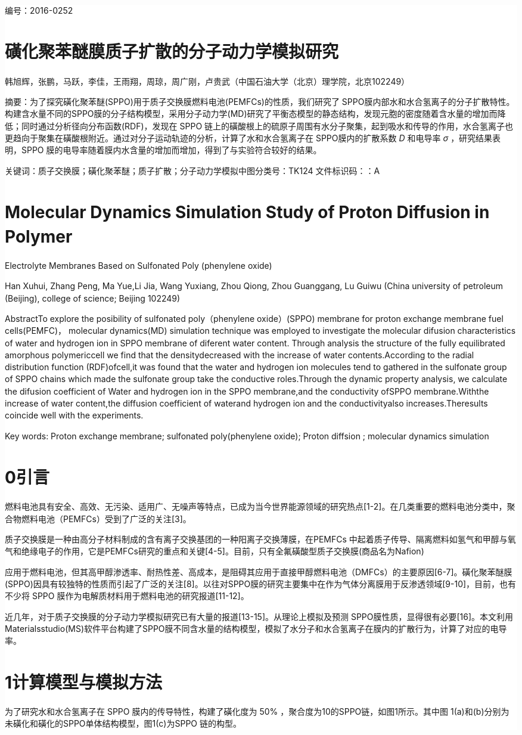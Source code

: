 编号：2016-0252

# 磺化聚苯醚膜质子扩散的分子动力学模拟研究

韩旭辉，张鹏，马跃，李佳，王雨翔，周琼，周广刚，卢贵武（中国石油大学（北京）理学院，北京102249）

摘要：为了探究磺化聚苯醚(SPPO)用于质子交换膜燃料电池(PEMFCs)的性质，我们研究了 SPPO膜内部水和水合氢离子的分子扩散特性。构建含水量不同的SPPO膜的分子结构模型，采用分子动力学(MD)研究了平衡态模型的静态结构，发现元胞的密度随着含水量的增加而降低；同时通过分析径向分布函数(RDF)，发现在 SPPO 链上的磺酸根上的硫原子周围有水分子聚集，起到吸水和传导的作用，水合氢离子也更趋向于聚集在磺酸根附近。通过对分子运动轨迹的分析，计算了水和水合氢离子在 SPPO膜内的扩散系数 $D$ 和电导率 $\sigma$ ，研究结果表明，SPPO 膜的电导率随着膜内水含量的增加而增加，得到了与实验符合较好的结果。

关键词：质子交换膜；磺化聚苯醚；质子扩散；分子动力学模拟中图分类号：TK124 文件标识码：：A

# Molecular Dynamics Simulation Study of Proton Diffusion in Polymer

Electrolyte Membranes Based on Sulfonated Poly (phenylene oxide)

Han Xuhui, Zhang Peng, Ma Yue,Li Jia, Wang Yuxiang, Zhou Qiong, Zhou Guanggang, Lu Guiwu (China university of petroleum (Beijing), college of science; Beijing 102249)

AbstractTo explore the posibility of sulfonated poly（phenylene oxide）(SPPO) membrane for proton exchange membrane fuel cells(PEMFC)， molecular dynamics(MD) simulation technique was employed to investigate the molecular difusion characteristics of water and hydrogen ion in SPPO membrane of diferent water content. Through analysis the structure of the fully equilibrated amorphous polymericcell we find that the densitydecreased with the increase of water contents.According to the radial distribution function (RDF)ofcell,it was found that the water and hydrogen ion molecules tend to gathered in the sulfonate group of SPPO chains which made the sulfonate group take the conductive roles.Through the dynamic property analysis, we calculate the difusion coefficient of Water and hydrogen ion in the SPPO membrane,and the conductivity ofSPPO membrane.Withthe increase of water content,the diffusion coefficient of waterand hydrogen ion and the conductivityalso increases.Theresults coincide well with the experiments.

Key words: Proton exchange membrane; sulfonated poly(phenylene oxide); Proton diffsion ; molecular dynamics simulation

# 0引言

燃料电池具有安全、高效、无污染、适用广、无噪声等特点，已成为当今世界能源领域的研究热点[1-2]。在几类重要的燃料电池分类中，聚合物燃料电池（PEMFCs）受到了广泛的关注[3]。

质子交换膜是一种由高分子材料制成的含有离子交换基团的一种阳离子交换薄膜，在PEMFCs 中起着质子传导、隔离燃料如氢气和甲醇与氧气和绝缘电子的作用，它是PEMFCs研究的重点和关键[4-5]。目前，只有全氟磺酸型质子交换膜(商品名为Nafion)

应用于燃料电池，但其高甲醇渗透率、耐热性差、高成本，是阻碍其应用于直接甲醇燃料电池（DMFCs）的主要原因[6-7]。磺化聚苯醚膜(SPPO)因具有较独特的性质而引起了广泛的关注[8]。以往对SPPO膜的研究主要集中在作为气体分离膜用于反渗透领域[9-10]，目前，也有不少将 SPPO 膜作为电解质材料用于燃料电池的研究报道[11-12]。

近几年，对于质子交换膜的分子动力学模拟研究已有大量的报道[13-15]。从理论上模拟及预测 SPPO膜性质，显得很有必要[16]。本文利用Materialsstudio(MS)软件平台构建了SPPO膜不同含水量的结构模型，模拟了水分子和水合氢离子在膜内的扩散行为，计算了对应的电导率。

# 1计算模型与模拟方法

为了研究水和水合氢离子在 SPPO 膜内的传导特性，构建了磺化度为 $50 \%$ ，聚合度为10的SPPO链，如图1所示。其中图 1(a)和(b)分别为未磺化和磺化的SPPO单体结构模型，图1(c)为SPPO 链的构型。
